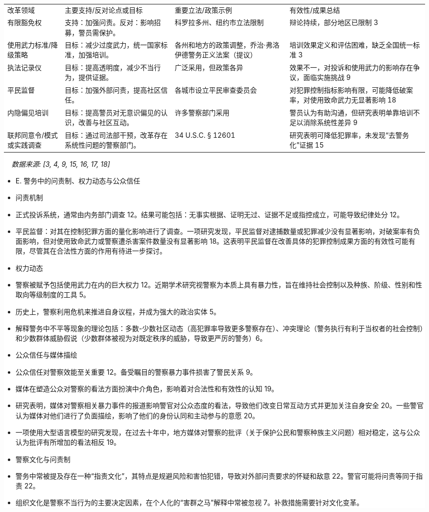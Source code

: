 
|   |   |   |   |
|---|---|---|---|
|改革领域|主要支持/反对论点或目标|重要立法/政策示例|有效性/成果总结|
|有限豁免权|支持：加强问责。反对：影响招募，警员需保护。|科罗拉多州、纽约市立法限制|辩论持续，部分地区已限制 3|
|使用武力标准/降级策略|目标：减少过度武力，统一国家标准，加强培训。|各州和地方的政策调整，乔治·弗洛伊德警务正义法案（提议）|培训效果定义和评估困难，缺乏全国统一标准 3|
|执法记录仪|目标：提高透明度，减少不当行为，提供证据。|广泛采用，但政策各异|效果不一，对投诉和使用武力的影响存在争议，面临实施挑战 9|
|平民监督|目标：加强外部问责，提高社区信任。|各城市设立平民审查委员会|对犯罪控制指标影响有限，可能降低破案率，对使用致命武力无显著影响 18|
|内隐偏见培训|目标：提高警员对无意识偏见的认识，改善与社区互动。|许多警察部门采用|警员认为有助沟通，但研究表明单靠培训不足以消除系统性差异 9|
|联邦同意令/模式或实践调查|目标：通过司法部干预，改革存在系统性问题的警察部门。|34 U.S.C. § 12601|研究表明可降低犯罪率，未发现“去警务化”证据 15|

  
  
  

    *数据来源: [3, 4, 9, 15, 16, 17, 18]*  
  

- E. 警务中的问责制、权力动态与公众信任
    

- 问责机制
    

- 正式投诉系统，通常由内务部门调查 12。结果可能包括：无事实根据、证明无过、证据不足或指控成立，可能导致纪律处分 12。
    
- 平民监督：对其在控制犯罪方面的量化影响进行了调查。一项研究发现，平民监督对逮捕数量或犯罪减少没有显著影响，对破案率有负面影响，但对使用致命武力或警察遭杀害案件数量没有显著影响 18。这表明平民监督在改善具体的犯罪控制成果方面的有效性可能有限，尽管其在合法性方面的作用有待进一步探讨。
    

- 权力动态
    

- 警察被赋予包括使用武力在内的巨大权力 12。近期学术研究视警察为本质上具有暴力性，旨在维持社会控制以及种族、阶级、性别和性取向等级制度的工具 5。
    
- 历史上，警察利用危机来推进自身议程，并成为强大的政治实体 5。
    
- 解释警务中不平等现象的理论包括：多数-少数社区动态（高犯罪率导致更多警察存在）、冲突理论（警务执行有利于当权者的社会控制）和少数群体威胁假说（少数群体被视为对既定秩序的威胁，导致更严厉的警务）6。
    

- 公众信任与媒体描绘
    

- 公众信任对警察效能至关重要 12。备受瞩目的警察暴力事件损害了警民关系 9。
    
- 媒体在塑造公众对警察的看法方面扮演中介角色，影响着对合法性和有效性的认知 19。
    
- 研究表明，媒体对警察相关暴力事件的报道影响警官对公众态度的看法，导致他们改变日常互动方式并更加关注自身安全 20。一些警官认为媒体对他们进行了负面描绘，影响了他们的身份认同和主动参与的意愿 20。
    
- 一项使用大型语言模型的研究发现，在过去十年中，地方媒体对警察的批评（关于保护公民和警察种族主义问题）相对稳定，这与公众认为批评有所增加的看法相反 19。
    

- 警察文化与问责制
    

- 警务中常被提及存在一种“指责文化”，其特点是规避风险和害怕犯错，导致对外部问责要求的怀疑和敌意 22。警官可能将问责等同于指责 22。
    
- 组织文化是警察不当行为的主要决定因素，在个人化的“害群之马”解释中常被忽视 7。补救措施需要针对文化变革。
    